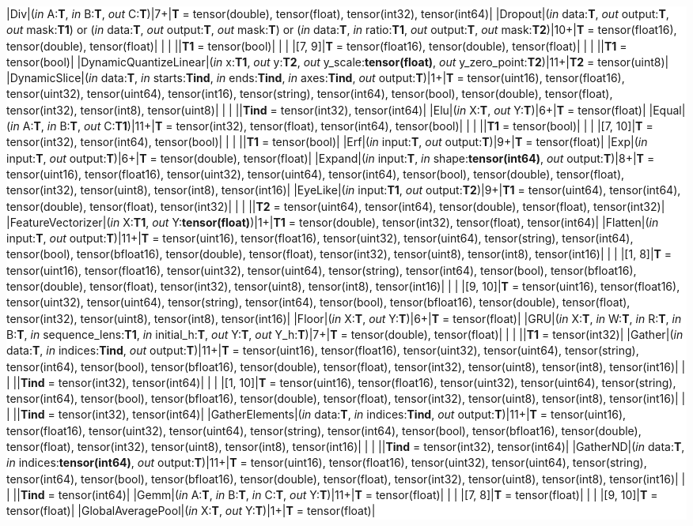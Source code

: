 |Div|(*in* A:**T**, *in* B:**T**, *out* C:**T**)|7+|**T** = tensor(double), tensor(float), tensor(int32), tensor(int64)|
|Dropout|(*in* data:**T**, *out* output:**T**, *out* mask:**T1**) or (*in* data:**T**, *out* output:**T**, *out* mask:**T**) or (*in* data:**T**, *in* ratio:**T1**, *out* output:**T**, *out* mask:**T2**)|10+|**T** = tensor(float16), tensor(double), tensor(float)|
| | ||**T1** = tensor(bool)|
| | |[7, 9]|**T** = tensor(float16), tensor(double), tensor(float)|
| | ||**T1** = tensor(bool)|
|DynamicQuantizeLinear|(*in* x:**T1**, *out* y:**T2**, *out* y_scale:**tensor(float)**, *out* y_zero_point:**T2**)|11+|**T2** = tensor(uint8)|
|DynamicSlice|(*in* data:**T**, *in* starts:**Tind**, *in* ends:**Tind**, *in* axes:**Tind**, *out* output:**T**)|1+|**T** = tensor(uint16), tensor(float16), tensor(uint32), tensor(uint64), tensor(int16), tensor(string), tensor(int64), tensor(bool), tensor(double), tensor(float), tensor(int32), tensor(int8), tensor(uint8)|
| | ||**Tind** = tensor(int32), tensor(int64)|
|Elu|(*in* X:**T**, *out* Y:**T**)|6+|**T** = tensor(float)|
|Equal|(*in* A:**T**, *in* B:**T**, *out* C:**T1**)|11+|**T** = tensor(int32), tensor(float), tensor(int64), tensor(bool)|
| | ||**T1** = tensor(bool)|
| | |[7, 10]|**T** = tensor(int32), tensor(int64), tensor(bool)|
| | ||**T1** = tensor(bool)|
|Erf|(*in* input:**T**, *out* output:**T**)|9+|**T** = tensor(float)|
|Exp|(*in* input:**T**, *out* output:**T**)|6+|**T** = tensor(double), tensor(float)|
|Expand|(*in* input:**T**, *in* shape:**tensor(int64)**, *out* output:**T**)|8+|**T** = tensor(uint16), tensor(float16), tensor(uint32), tensor(uint64), tensor(int64), tensor(bool), tensor(double), tensor(float), tensor(int32), tensor(uint8), tensor(int8), tensor(int16)|
|EyeLike|(*in* input:**T1**, *out* output:**T2**)|9+|**T1** = tensor(uint64), tensor(int64), tensor(double), tensor(float), tensor(int32)|
| | ||**T2** = tensor(uint64), tensor(int64), tensor(double), tensor(float), tensor(int32)|
|FeatureVectorizer|(*in* X:**T1**, *out* Y:**tensor(float)**)|1+|**T1** = tensor(double), tensor(int32), tensor(float), tensor(int64)|
|Flatten|(*in* input:**T**, *out* output:**T**)|11+|**T** = tensor(uint16), tensor(float16), tensor(uint32), tensor(uint64), tensor(string), tensor(int64), tensor(bool), tensor(bfloat16), tensor(double), tensor(float), tensor(int32), tensor(uint8), tensor(int8), tensor(int16)|
| | |[1, 8]|**T** = tensor(uint16), tensor(float16), tensor(uint32), tensor(uint64), tensor(string), tensor(int64), tensor(bool), tensor(bfloat16), tensor(double), tensor(float), tensor(int32), tensor(uint8), tensor(int8), tensor(int16)|
| | |[9, 10]|**T** = tensor(uint16), tensor(float16), tensor(uint32), tensor(uint64), tensor(string), tensor(int64), tensor(bool), tensor(bfloat16), tensor(double), tensor(float), tensor(int32), tensor(uint8), tensor(int8), tensor(int16)|
|Floor|(*in* X:**T**, *out* Y:**T**)|6+|**T** = tensor(float)|
|GRU|(*in* X:**T**, *in* W:**T**, *in* R:**T**, *in* B:**T**, *in* sequence_lens:**T1**, *in* initial_h:**T**, *out* Y:**T**, *out* Y_h:**T**)|7+|**T** = tensor(double), tensor(float)|
| | ||**T1** = tensor(int32)|
|Gather|(*in* data:**T**, *in* indices:**Tind**, *out* output:**T**)|11+|**T** = tensor(uint16), tensor(float16), tensor(uint32), tensor(uint64), tensor(string), tensor(int64), tensor(bool), tensor(bfloat16), tensor(double), tensor(float), tensor(int32), tensor(uint8), tensor(int8), tensor(int16)|
| | ||**Tind** = tensor(int32), tensor(int64)|
| | |[1, 10]|**T** = tensor(uint16), tensor(float16), tensor(uint32), tensor(uint64), tensor(string), tensor(int64), tensor(bool), tensor(bfloat16), tensor(double), tensor(float), tensor(int32), tensor(uint8), tensor(int8), tensor(int16)|
| | ||**Tind** = tensor(int32), tensor(int64)|
|GatherElements|(*in* data:**T**, *in* indices:**Tind**, *out* output:**T**)|11+|**T** = tensor(uint16), tensor(float16), tensor(uint32), tensor(uint64), tensor(string), tensor(int64), tensor(bool), tensor(bfloat16), tensor(double), tensor(float), tensor(int32), tensor(uint8), tensor(int8), tensor(int16)|
| | ||**Tind** = tensor(int32), tensor(int64)|
|GatherND|(*in* data:**T**, *in* indices:**tensor(int64)**, *out* output:**T**)|11+|**T** = tensor(uint16), tensor(float16), tensor(uint32), tensor(uint64), tensor(string), tensor(int64), tensor(bool), tensor(bfloat16), tensor(double), tensor(float), tensor(int32), tensor(uint8), tensor(int8), tensor(int16)|
| | ||**Tind** = tensor(int64)|
|Gemm|(*in* A:**T**, *in* B:**T**, *in* C:**T**, *out* Y:**T**)|11+|**T** = tensor(float)|
| | |[7, 8]|**T** = tensor(float)|
| | |[9, 10]|**T** = tensor(float)|
|GlobalAveragePool|(*in* X:**T**, *out* Y:**T**)|1+|**T** = tensor(float)|
